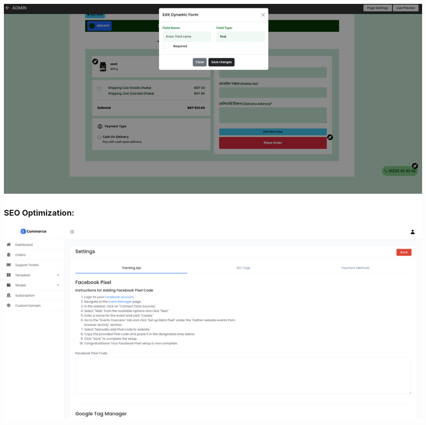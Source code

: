 <img src="./public/assets/images/git/live-edit-4.png" width="900px" />

### SEO Optimization:

<img src="./public/assets/images/git/seo-0.png" width="900px" />